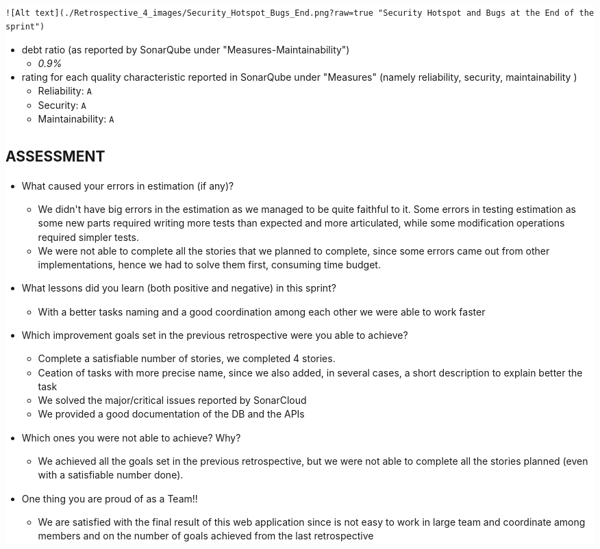    ![Alt text](./Retrospective_4_images/Security_Hotspot_Bugs_End.png?raw=true "Security Hotspot and Bugs at the End of the sprint")
  - debt ratio (as reported by SonarQube under "Measures-Maintainability")
    - *0.9%*
  - rating for each quality characteristic reported in SonarQube under "Measures" (namely reliability, security, maintainability )
    - Reliability: `A`
    - Security: `A`
    - Maintainability: `A`

## ASSESSMENT

- What caused your errors in estimation (if any)?  
  - We didn't have big errors in the estimation as we managed to be quite faithful to it. Some errors in testing estimation as some new parts required writing more tests than expected and more articulated, while some modification operations required simpler tests.
  - We were not able to complete all the stories that we planned to complete, since some errors came out from other implementations, hence we had to solve them first, consuming time budget.
  
- What lessons did you learn (both positive and negative) in this sprint?
  - With a better tasks naming and a good coordination among each other we were able to work faster
  
- Which improvement goals set in the previous retrospective were you able to achieve? 
  - Complete a satisfiable number of stories, we completed 4 stories.
  - Ceation of tasks with more precise name, since we also added, in several cases, a short description to explain better the task
  - We solved the major/critical issues reported by SonarCloud
  - We provided a good documentation of the DB and the APIs
  
- Which ones you were not able to achieve? Why?
  - We achieved all the goals set in the previous retrospective, but we were not able to complete all the stories planned (even with a satisfiable number done).
  
- One thing you are proud of as a Team!!
  - We are satisfied with the final result of this web application since is not easy to work in large team and coordinate among members and on the number of goals achieved from the last retrospective

